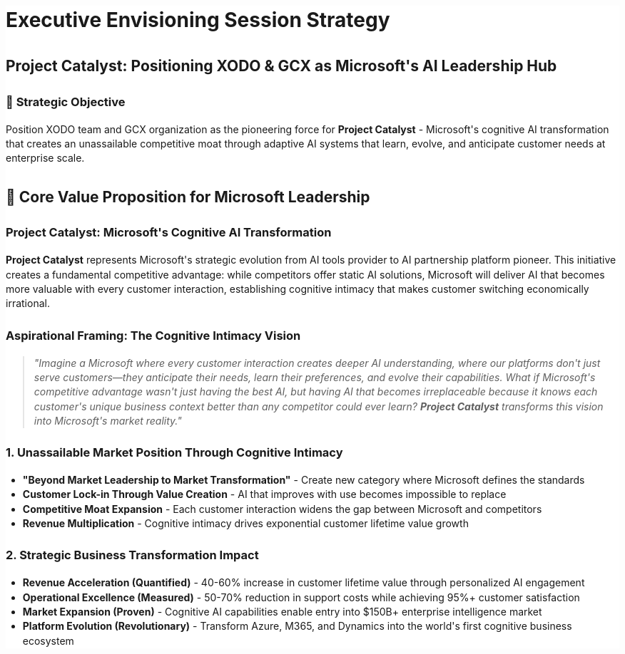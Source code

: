 # Executive Envisioning Session Strategy
## Project Catalyst: Positioning XODO & GCX as Microsoft's AI Leadership Hub

### 🎯 **Strategic Objective**
Position XODO team and GCX organization as the pioneering force for **Project Catalyst** - Microsoft's cognitive AI transformation that creates an unassailable competitive moat through adaptive AI systems that learn, evolve, and anticipate customer needs at enterprise scale.

## 🚀 **Core Value Proposition for Microsoft Leadership**

### **Project Catalyst: Microsoft's Cognitive AI Transformation**
**Project Catalyst** represents Microsoft's strategic evolution from AI tools provider to AI partnership platform pioneer. This initiative creates a fundamental competitive advantage: while competitors offer static AI solutions, Microsoft will deliver AI that becomes more valuable with every customer interaction, establishing cognitive intimacy that makes customer switching economically irrational.

### **Aspirational Framing: The Cognitive Intimacy Vision**
> *"Imagine a Microsoft where every customer interaction creates deeper AI understanding, where our platforms don't just serve customers—they anticipate their needs, learn their preferences, and evolve their capabilities. What if Microsoft's competitive advantage wasn't just having the best AI, but having AI that becomes irreplaceable because it knows each customer's unique business context better than any competitor could ever learn? **Project Catalyst** transforms this vision into Microsoft's market reality."*

### **1. Unassailable Market Position Through Cognitive Intimacy**
- **"Beyond Market Leadership to Market Transformation"** - Create new category where Microsoft defines the standards
- **Customer Lock-in Through Value Creation** - AI that improves with use becomes impossible to replace
- **Competitive Moat Expansion** - Each customer interaction widens the gap between Microsoft and competitors
- **Revenue Multiplication** - Cognitive intimacy drives exponential customer lifetime value growth

### **2. Strategic Business Transformation Impact**
- **Revenue Acceleration (Quantified)** - 40-60% increase in customer lifetime value through personalized AI engagement
- **Operational Excellence (Measured)** - 50-70% reduction in support costs while achieving 95%+ customer satisfaction
- **Market Expansion (Proven)** - Cognitive AI capabilities enable entry into $150B+ enterprise intelligence market
- **Platform Evolution (Revolutionary)** - Transform Azure, M365, and Dynamics into the world's first cognitive business ecosystem
